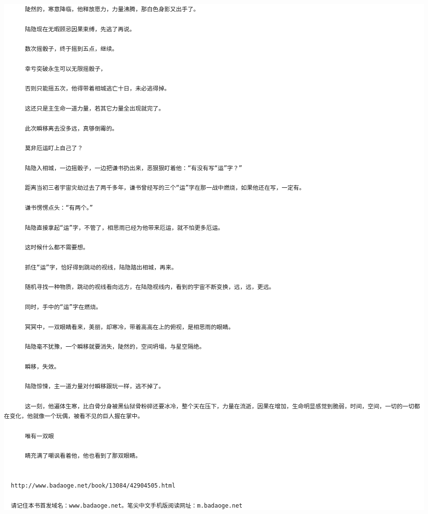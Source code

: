           陡然的，寒意降临，他释放愿力，力量沸腾，那白色身影又出手了。
      
          陆隐现在无暇顾忌因果束缚，先逃了再说。
      
          数次摇骰子，终于摇到五点，继续。
      
          幸亏突破永生可以无限摇骰子，
      
          否则只能摇五次，他得带着相城逃亡十日，未必逃得掉。
      
          这还只是主生命一道力量，若其它力量全出现就完了。
      
          此次瞬移离去没多远，真够倒霉的。
      
          莫非厄运盯上自己了？
      
          陆隐入相城，一边摇骰子，一边把谦书扔出来，恶狠狠盯着他：“有没有写“运”字？”
      
          距离当初三者宇宙灾劫过去了两千多年，谦书曾经写的三个“运”字在那一战中燃烧，如果他还在写，一定有。
      
          谦书愣愣点头：“有两个。”
      
          陆隐直接拿起“运”字，不管了，相思雨已经为他带来厄运，就不怕更多厄运。
      
          这时候什么都不需要想。
      
          抓住“运”字，恰好得到跳动的视线，陆隐踏出相城，再来。
      
          随机寻找一种物质，跳动的视线看向远方，在陆隐视线内，看到的宇宙不断变换，远，远，更远。
      
          同时，手中的“运”字在燃烧。
      
          冥冥中，一双眼睛看来，美丽，却寒冷，带着高高在上的俯视，是相思雨的眼睛。
      
          陆隐毫不犹豫，一个瞬移就要消失，陡然的，空间坍塌，与星空隔绝。
      
          瞬移，失效。
      
          陆隐惊悚，主一道力量对付瞬移跟玩一样，逃不掉了。
      
          这一刻，他遍体生寒，比白骨分身被黑仙狱骨粉碎还要冰冷，整个天在压下，力量在流逝，因果在增加，生命明显感觉到脆弱，时间，空间，一切的一切都在变化，他就像一个玩偶，被看不见的巨人握在掌中。
      
          唯有一双眼
      
          睛充满了嘲讽看着他，他也看到了那双眼睛。
      
      
      http://www.badaoge.net/book/13084/42904505.html
      
      请记住本书首发域名：www.badaoge.net。笔尖中文手机版阅读网址：m.badaoge.net